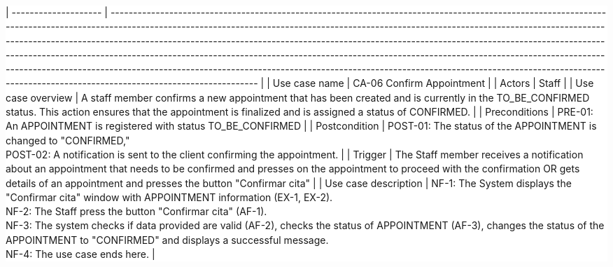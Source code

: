 | -------------------- | -------------------------------------------------------------------------------------------------------------------------------------------------------------------------------------------------------------------------------------------------------------------------------------------------------------------------------------------------------------------------------------------------------------------------------------------------------------------------------------------------------------------------------------------------------------------------------------------------------------------------------------------------------------------------------------------------------------------------- |
| Use case name        | CA-06 Confirm Appointment                                                                                                                                                                                                                                                                                                                                                                                                                                                                                                                                                                                                                                                                                                  |
| Actors               | Staff                                                                                                                                                                                                                                                                                                                                                                                                                                                                                                                                                                                                                                                                                                                      |
| Use case overview    | A staff member confirms a new appointment that has been created and is currently in the TO_BE_CONFIRMED status. This action ensures that the appointment is finalized and is assigned a status of CONFIRMED.                                                                                                                                                                                                                                                                                                                                                                                                                                                                                                               |
| Preconditions        | PRE-01: An APPOINTMENT is registered with status TO_BE_CONFIRMED                                                                                                                                                                                                                                                                                                                                                                                                                                                                                                                                                                                                                                                           |
| Postcondition        | POST-01: The status of the APPOINTMENT is changed to "CONFIRMED,"<br>POST-02: A notification is sent to the client confirming the appointment.                                                                                                                                                                                                                                                                                                                                                                                                                                                                                                                                                                             |
| Trigger              | The Staff member receives a notification about an appointment that needs to be confirmed and presses on the appointment to proceed with the confirmation OR gets details of an appointment and presses the button "Confirmar cita"                                                                                                                                                                                                                                                                                                                                                                                                                                                                                         |
| Use case description | NF-1: The System displays the "Confirmar cita" window with APPOINTMENT information (EX-1, EX-2).<br>NF-2: The Staff press the button "Confirmar cita" (AF-1).<br>NF-3: The system checks if data provided are valid (AF-2), checks the status of APPOINTMENT (AF-3), changes the status of the APPOINTMENT to "CONFIRMED" and displays a successful message.<br>NF-4: The use case ends here.                                                                                                                                                                                                                                                                                                                              |